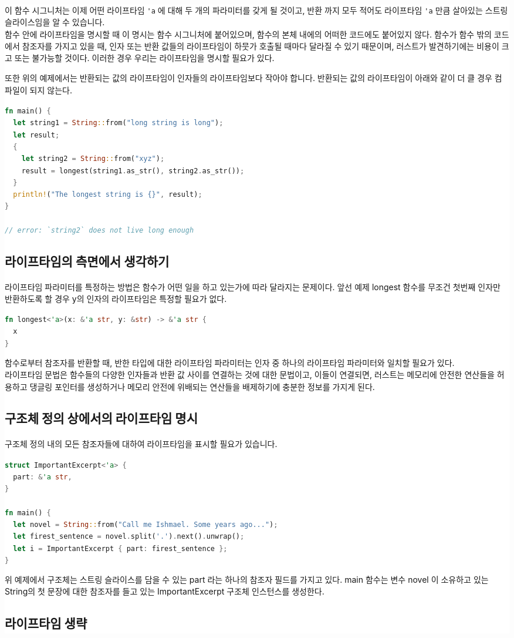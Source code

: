 이 함수 시그니처는 이제 어떤 라이프타임 `'a` 에 대해 두 개의 파라미터를 갖게 될 것이고, 반환 까지 모두 적어도 라이프타임 `'a` 만큼 살아있는 스트링 슬라이스임을 알 수 있습니다.  
함수 안에 라이프타임을 명시할 때 이 명시는 함수 시그니처에 붙어있으며, 함수의 본체 내에의 어떠한 코드에도 붙어있지 않다. 함수가 함수 밖의 코드에서 참조자를 가지고 있을 때, 인자 또는 반환 값들의 라이프타임이 하뭇가 호출될 때마다 달라질 수 있기 때문이며, 러스트가 발견하기에는 비용이 크고 또는 불가능할 것이다. 이러한 경우 우리는 라이프타임을 명시할 필요가 있다. 

또한 위의 예제에서는 반환되는 값의 라이프타임이 인자들의 라이프타임보다 작아야 합니다. 반환되는 값의 라이프타임이 아래와 같이 더 클 경우 컴파일이 되지 않는다.

```rs 
fn main() {
  let string1 = String::from("long string is long");
  let result;
  {
    let string2 = String::from("xyz");
    result = longest(string1.as_str(), string2.as_str());
  }
  println!("The longest string is {}", result);
}

// error: `string2` does not live long enough
```

## 라이프타임의 측면에서 생각하기
라이프타임 파라미터를 특정하는 방법은 함수가 어떤 일을 하고 있는가에 따라 달라지는 문제이다. 앞선 예제 longest 함수를 무조건 첫번째 인자만 반환하도록 할 경우 y의 인자의 라이프타임은 특정할 필요가 없다.

```rs 
fn longest<'a>(x: &'a str, y: &str) -> &'a str {
  x
}
```
함수로부터 참조자를 반환할 때, 반한 타입에 대한 라이프타임 파라미터는 인자 중 하나의 라이프타임 파라미터와 일치할 필요가 있다.  
라이프타임 문법은 함수들의 다양한 인자들과 반환 값 사이를 연결하는 것에 대한 문법이고, 이들이 연결되면, 러스트는 메모리에 안전한 연산들을 허용하고 댕글링 포인터를 생성하거나 메모리 안전에 위배되는 연산들을 배제하기에 충분한 정보를 가지게 된다.

## 구조체 정의 상에서의 라이프타임 명시

구조체 정의 내의 모든 참조자들에 대하여 라이프타임을 표시할 필요가 있습니다. 

```rs
struct ImportantExcerpt<'a> {
  part: &'a str,
}

fn main() {
  let novel = String::from("Call me Ishmael. Some years ago...");
  let firest_sentence = novel.split('.').next().unwrap();
  let i = ImportantExcerpt { part: firest_sentence };
}
```
위 예제에서 구조체는 스트링 슬라이스를 담을 수 있는 part 라는 하나의 참조자 필드를 가지고 있다. main 함수는 변수 novel 이 소유하고 있는 String의 첫 문장에 대한 참조자를 들고 있는 ImportantExcerpt 구조체 인스턴스를 생성한다.

## 라이프타임 생략
